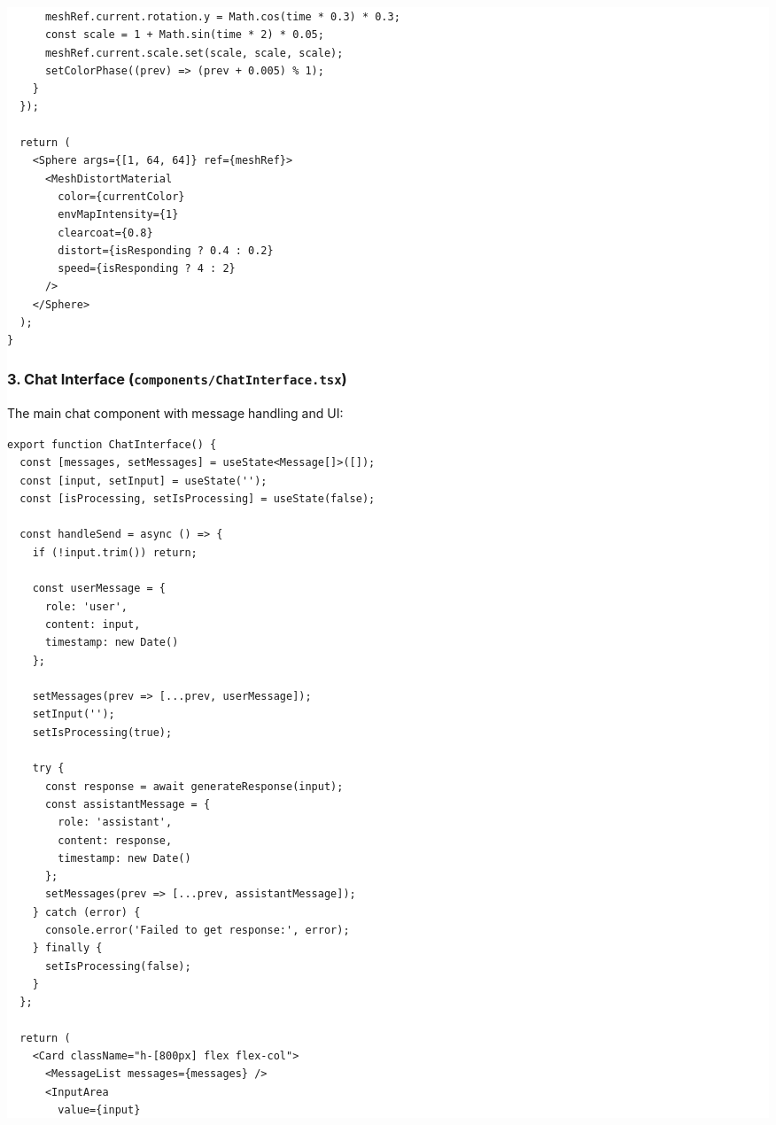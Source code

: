 ```tsx
      meshRef.current.rotation.y = Math.cos(time * 0.3) * 0.3;
      const scale = 1 + Math.sin(time * 2) * 0.05;
      meshRef.current.scale.set(scale, scale, scale);
      setColorPhase((prev) => (prev + 0.005) % 1);
    }
  });

  return (
    <Sphere args={[1, 64, 64]} ref={meshRef}>
      <MeshDistortMaterial
        color={currentColor}
        envMapIntensity={1}
        clearcoat={0.8}
        distort={isResponding ? 0.4 : 0.2}
        speed={isResponding ? 4 : 2}
      />
    </Sphere>
  );
}
```

### 3. Chat Interface (`components/ChatInterface.tsx`)
The main chat component with message handling and UI:

```tsx
export function ChatInterface() {
  const [messages, setMessages] = useState<Message[]>([]);
  const [input, setInput] = useState('');
  const [isProcessing, setIsProcessing] = useState(false);

  const handleSend = async () => {
    if (!input.trim()) return;
    
    const userMessage = {
      role: 'user',
      content: input,
      timestamp: new Date()
    };
    
    setMessages(prev => [...prev, userMessage]);
    setInput('');
    setIsProcessing(true);

    try {
      const response = await generateResponse(input);
      const assistantMessage = {
        role: 'assistant',
        content: response,
        timestamp: new Date()
      };
      setMessages(prev => [...prev, assistantMessage]);
    } catch (error) {
      console.error('Failed to get response:', error);
    } finally {
      setIsProcessing(false);
    }
  };

  return (
    <Card className="h-[800px] flex flex-col">
      <MessageList messages={messages} />
      <InputArea
        value={input}
```